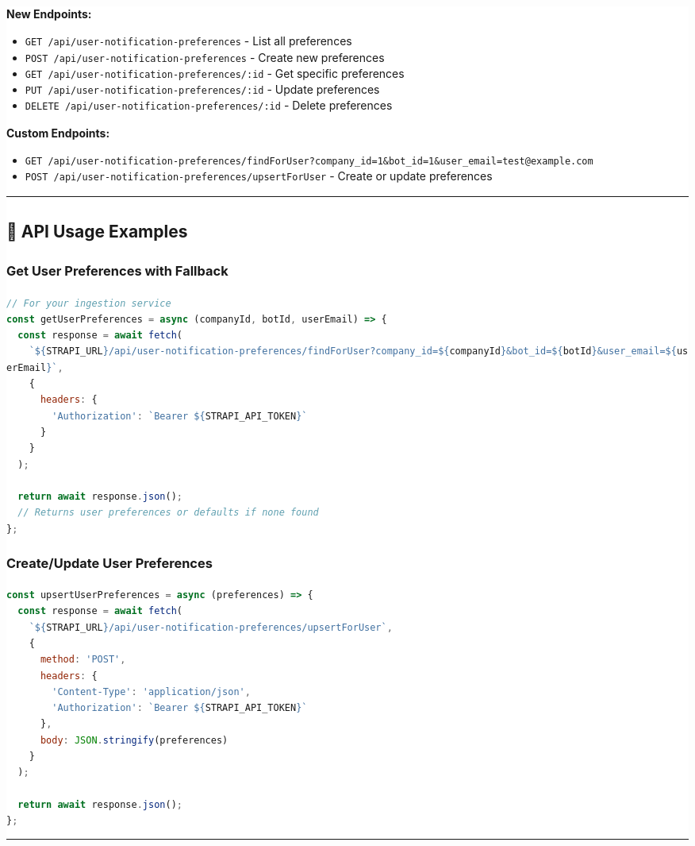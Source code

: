 **New Endpoints:**
- `GET /api/user-notification-preferences` - List all preferences
- `POST /api/user-notification-preferences` - Create new preferences
- `GET /api/user-notification-preferences/:id` - Get specific preferences
- `PUT /api/user-notification-preferences/:id` - Update preferences
- `DELETE /api/user-notification-preferences/:id` - Delete preferences

**Custom Endpoints:**
- `GET /api/user-notification-preferences/findForUser?company_id=1&bot_id=1&user_email=test@example.com`
- `POST /api/user-notification-preferences/upsertForUser` - Create or update preferences

---

## 🔧 **API Usage Examples**

### **Get User Preferences with Fallback**

```javascript
// For your ingestion service
const getUserPreferences = async (companyId, botId, userEmail) => {
  const response = await fetch(
    `${STRAPI_URL}/api/user-notification-preferences/findForUser?company_id=${companyId}&bot_id=${botId}&user_email=${userEmail}`,
    {
      headers: {
        'Authorization': `Bearer ${STRAPI_API_TOKEN}`
      }
    }
  );
  
  return await response.json();
  // Returns user preferences or defaults if none found
};
```

### **Create/Update User Preferences**

```javascript
const upsertUserPreferences = async (preferences) => {
  const response = await fetch(
    `${STRAPI_URL}/api/user-notification-preferences/upsertForUser`,
    {
      method: 'POST',
      headers: {
        'Content-Type': 'application/json',
        'Authorization': `Bearer ${STRAPI_API_TOKEN}`
      },
      body: JSON.stringify(preferences)
    }
  );
  
  return await response.json();
};
```

---